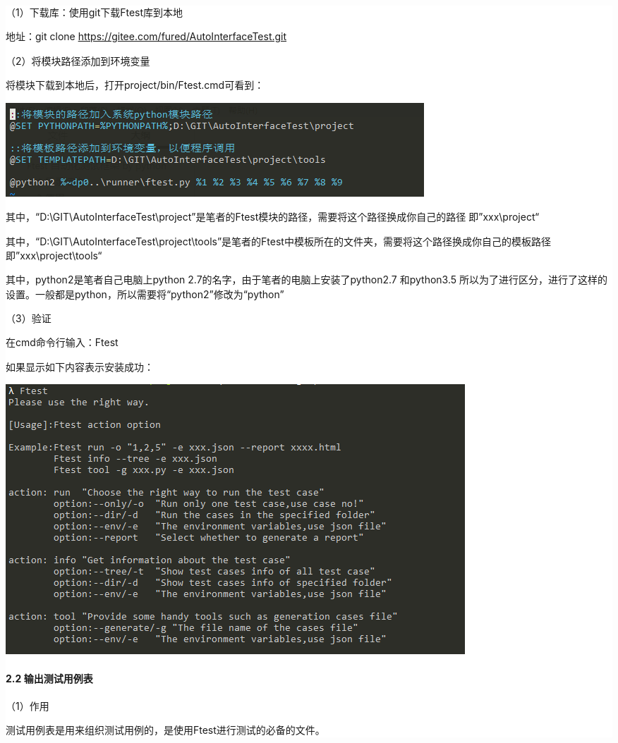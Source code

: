 （1）下载库：使用git下载Ftest库到本地

地址：git  clone  https://gitee.com/fured/AutoInterfaceTest.git

（2）将模块路径添加到环境变量

将模块下载到本地后，打开project/bin/Ftest.cmd可看到：

![](.\cmd.PNG)

其中，“D:\GIT\AutoInterfaceTest\project”是笔者的Ftest模块的路径，需要将这个路径换成你自己的路径 即”xxx\project“

其中，“D:\GIT\AutoInterfaceTest\project\tools”是笔者的Ftest中模板所在的文件夹，需要将这个路径换成你自己的模板路径即”xxx\project\tools“

其中，python2是笔者自己电脑上python 2.7的名字，由于笔者的电脑上安装了python2.7 和python3.5 所以为了进行区分，进行了这样的设置。一般都是python，所以需要将“python2”修改为“python”

（3）验证

在cmd命令行输入：Ftest

如果显示如下内容表示安装成功：

![](.\Ftest.PNG)

#### 2.2 输出测试用例表  

（1）作用

测试用例表是用来组织测试用例的，是使用Ftest进行测试的必备的文件。
